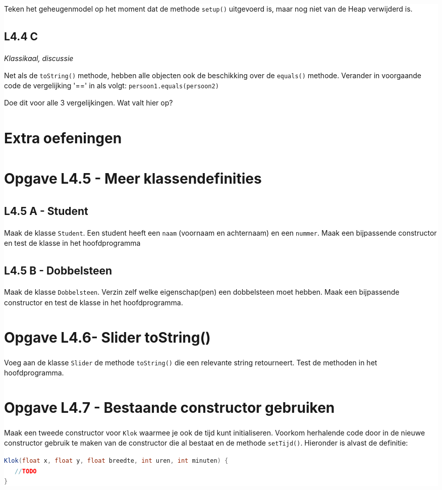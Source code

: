Teken het geheugenmodel op het moment dat de methode `setup()` uitgevoerd is, maar nog niet van de Heap verwijderd is.

## L4.4 C

*Klassikaal, discussie*

Net als de `toString()` methode, hebben alle objecten ook de beschikking over de `equals()` methode. Verander in voorgaande code de vergelijking '==' in als volgt:
`persoon1.equals(persoon2)`

Doe dit voor alle 3 vergelijkingen.
Wat valt hier op?

# Extra oefeningen

# Opgave L4.5 - Meer klassendefinities

## L4.5 A - Student

Maak de klasse `Student`. Een student heeft een `naam` (voornaam en achternaam) en een `nummer`. Maak een bijpassende constructor en test de klasse in het hoofdprogramma

## L4.5 B - Dobbelsteen

Maak de klasse `Dobbelsteen`. Verzin zelf welke eigenschap(pen) een dobbelsteen moet hebben. Maak een bijpassende constructor en test de klasse in het hoofdprogramma.

# Opgave L4.6- Slider toString()

Voeg aan de klasse `Slider` de methode `toString()` die een relevante string retourneert. Test de methoden in het hoofdprogramma.

# Opgave L4.7 - Bestaande constructor gebruiken

Maak een tweede constructor voor `Klok` waarmee je ook de tijd kunt initialiseren. Voorkom herhalende code door in de nieuwe constructor gebruik te maken van de constructor die al bestaat en de methode `setTijd()`.
Hieronder is alvast de definitie:

```java
Klok(float x, float y, float breedte, int uren, int minuten) {
   //TODO
}
```

